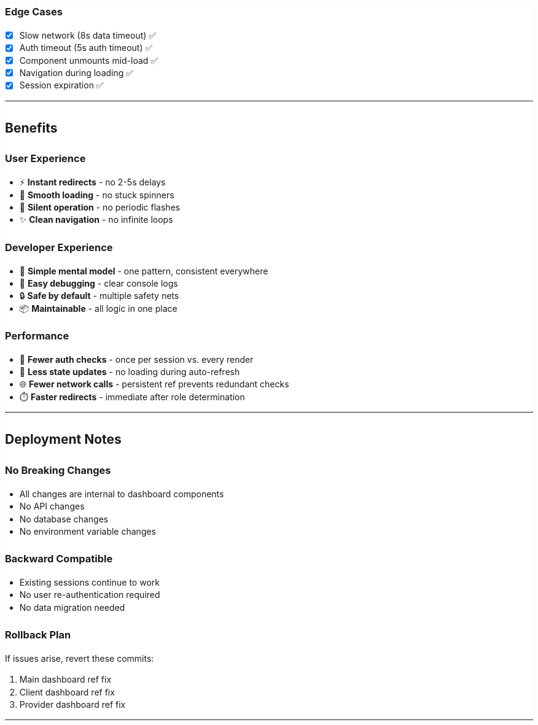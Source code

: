 ### Edge Cases
- [x] Slow network (8s data timeout) ✅
- [x] Auth timeout (5s auth timeout) ✅
- [x] Component unmounts mid-load ✅
- [x] Navigation during loading ✅
- [x] Session expiration ✅

---

## Benefits

### User Experience
- ⚡ **Instant redirects** - no 2-5s delays
- 🎯 **Smooth loading** - no stuck spinners
- 🔕 **Silent operation** - no periodic flashes
- ✨ **Clean navigation** - no infinite loops

### Developer Experience
- 🧠 **Simple mental model** - one pattern, consistent everywhere
- 🐛 **Easy debugging** - clear console logs
- 🔒 **Safe by default** - multiple safety nets
- 📦 **Maintainable** - all logic in one place

### Performance
- 🚀 **Fewer auth checks** - once per session vs. every render
- 💾 **Less state updates** - no loading during auto-refresh
- 🌐 **Fewer network calls** - persistent ref prevents redundant checks
- ⏱️ **Faster redirects** - immediate after role determination

---

## Deployment Notes

### No Breaking Changes
- All changes are internal to dashboard components
- No API changes
- No database changes
- No environment variable changes

### Backward Compatible
- Existing sessions continue to work
- No user re-authentication required
- No data migration needed

### Rollback Plan
If issues arise, revert these commits:
1. Main dashboard ref fix
2. Client dashboard ref fix
3. Provider dashboard ref fix

---